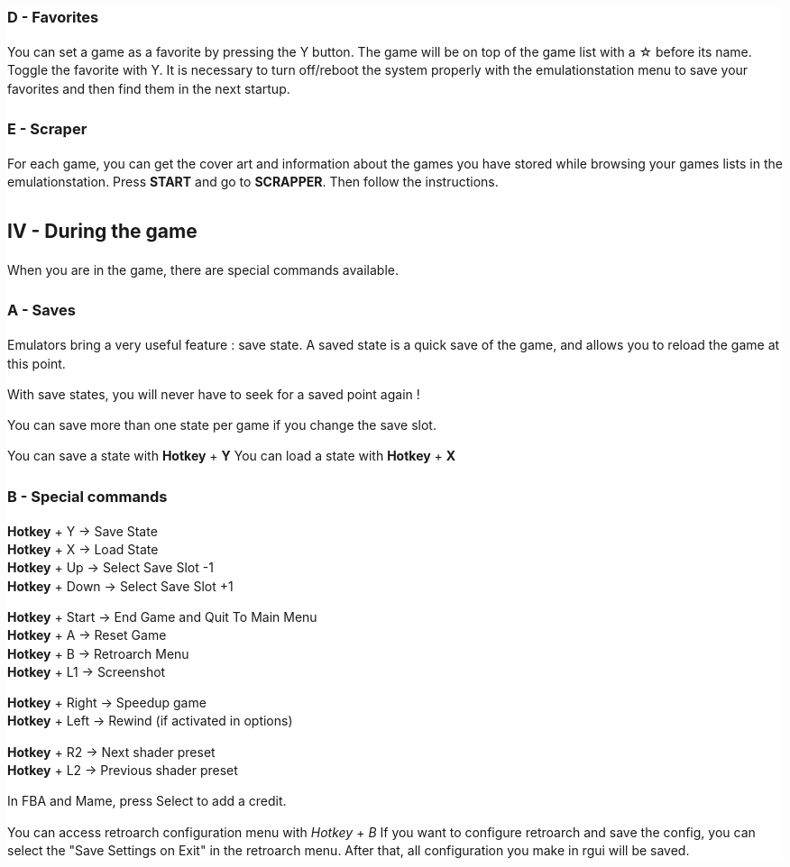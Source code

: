 
### <a name='favorites'></a>D - Favorites

You can set a game as a favorite by pressing the Y button. The game will be on top of the game list with a ☆ before its name. Toggle the favorite with Y. 
It is necessary to turn off/reboot the system properly with the emulationstation menu to save your favorites and then find them in the next startup.


### <a name='scrapper'></a>E - Scraper
For each game, you can get the cover art and information about the games you have stored while browsing your games lists in the emulationstation. Press **START** and go to **SCRAPPER**. Then follow the instructions. 



## <a name='duringgame'></a>IV - During the game

When you are in the game, there are special commands available.

### <a name='duringgame-saves'></a>A - Saves 
Emulators bring a very useful feature : save state. A saved state is a quick save of the game, and allows you to reload the game at this point.

With save states, you will never have to seek for a saved point again !

You can save more than one state per game if you change the save slot.

You can save a state with **Hotkey** + **Y**
You can load a state with **Hotkey** + **X**


### <a name='duringgame-special'></a>B - Special commands
  
**Hotkey** + Y → Save State    
**Hotkey** + X → Load State      
**Hotkey** + Up → Select Save Slot -1    
**Hotkey** + Down → Select Save Slot +1    

**Hotkey** + Start → End Game and Quit To Main Menu    
**Hotkey** + A → Reset Game    
**Hotkey** + B → Retroarch Menu     
**Hotkey** + L1 → Screenshot    

**Hotkey** + Right → Speedup game    
**Hotkey** + Left → Rewind (if activated in options)    

**Hotkey** + R2 → Next shader preset    
**Hotkey** + L2 → Previous shader preset    


In FBA and Mame, press Select to add a credit.

You can access retroarch configuration menu with *Hotkey* + *B*
If you want to configure retroarch and save the config, you can select the "Save Settings on Exit" in the retroarch menu. After that, all configuration you make in rgui will be saved.
